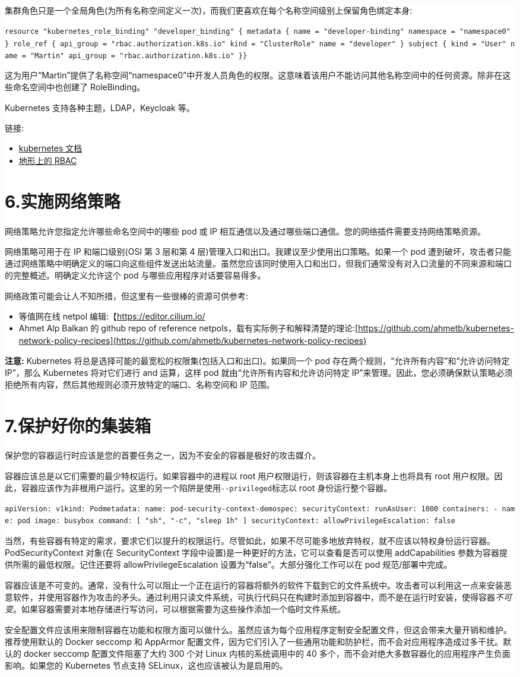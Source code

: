 集群角色只是一个全局角色(为所有名称空间定义一次)，而我们更喜欢在每个名称空间级别上保留角色绑定本身:

```
resource "kubernetes_role_binding" "developer_binding" { metadata { name = "developer-binding" namespace = "namespace0" } role_ref { api_group = "rbac.authorization.k8s.io" kind = "ClusterRole" name = "developer" } subject { kind = "User" name = "Martin" api_group = "rbac.authorization.k8s.io" }}
```

这为用户“Martin”提供了名称空间“namespace0”中开发人员角色的权限。这意味着该用户不能访问其他名称空间中的任何资源。除非在这些命名空间中也创建了 RoleBinding。

Kubernetes 支持各种主题，LDAP，Keycloak 等。

链接:

*   [kubernetes 文档](https://kubernetes.io/docs/reference/access-authn-authz/rbac/)
*   [地形上的 RBAC](https://registry.terraform.io/providers/hashicorp/kubernetes/latest/docs/resources/role)

# 6.实施网络策略

网络策略允许您指定允许哪些命名空间中的哪些 pod 或 IP 相互通信以及通过哪些端口通信。您的网络插件需要支持网络策略资源。

网络策略可用于在 IP 和端口级别(OSI 第 3 层和第 4 层)管理入口和出口。我建议至少使用出口策略。如果一个 pod 遭到破坏，攻击者只能通过网络策略中明确定义的端口向这些组件发送出站流量。虽然您应该同时使用入口和出口，但我们通常没有对入口流量的不同来源和端口的完整概述。明确定义允许这个 pod 与哪些应用程序对话要容易得多。

网络政策可能会让人不知所措，但这里有一些很棒的资源可供参考:

*   等值网在线 netpol 编辑:【https://editor.cilium.io/ 
*   Ahmet Alp Balkan 的 github repo of reference netpols，载有实际例子和解释清楚的理论:[https://github.com/ahmetb/kubernetes-network-policy-recipes](https://github.com/ahmetb/kubernetes-network-policy-recipes)

**注意:** Kubernetes 将总是选择可能的最宽松的权限集(包括入口和出口)。如果同一个 pod 存在两个规则，“允许所有内容”和“允许访问特定 IP”，那么 Kubernetes 将对它们进行 and 运算，这样 pod 就由“允许所有内容和允许访问特定 IP”来管理。因此，您必须确保默认策略必须拒绝所有内容，然后其他规则必须开放特定的端口、名称空间和 IP 范围。

# 7.保护好你的集装箱

保护您的容器运行时应该是您的首要任务之一，因为不安全的容器是极好的攻击媒介。

容器应该总是以它们需要的最少特权运行。如果容器中的进程以 root 用户权限运行，则该容器在主机本身上也将具有 root 用户权限。因此，容器应该作为非根用户运行。这里的另一个陷阱是使用`--privileged`标志以 root 身份运行整个容器。

```
apiVersion: v1kind: Podmetadata: name: pod-security-context-demospec: securityContext: runAsUser: 1000 containers: - name: pod image: busybox command: [ "sh", "-c", "sleep 1h" ] securityContext: allowPrivilegeEscalation: false
```

当然，有些容器有特定的需求，要求它们以提升的权限运行。尽管如此，如果不尽可能多地放弃特权，就不应该以特权身份运行容器。PodSecurityContext 对象(在 SecurityContext 字段中设置)是一种更好的方法，它可以查看是否可以使用 addCapabilities 参数为容器提供所需的最低权限。记住还要将 allowPrivilegeEscalation 设置为“false”。大部分强化工作可以在 pod 规范/部署中完成。

容器应该是不可变的。通常，没有什么可以阻止一个正在运行的容器将额外的软件下载到它的文件系统中。攻击者可以利用这一点来安装恶意软件，并使用容器作为攻击的矛头。通过利用只读文件系统，可执行代码只在构建时添加到容器中，而不是在运行时安装，使得容器*不可变*。如果容器需要对本地存储进行写访问，可以根据需要为这些操作添加一个临时文件系统。

安全配置文件应该用来限制容器在功能和权限方面可以做什么。虽然应该为每个应用程序定制安全配置文件，但这会带来大量开销和维护。推荐使用默认的 Docker seccomp 和 AppArmor 配置文件，因为它们引入了一些通用功能和防护栏，而不会对应用程序造成过多干扰。默认的 docker seccomp 配置文件阻塞了大约 300 个对 Linux 内核的系统调用中的 40 多个，而不会对绝大多数容器化的应用程序产生负面影响。如果您的 Kubernetes 节点支持 SELinux，这也应该被认为是启用的。
